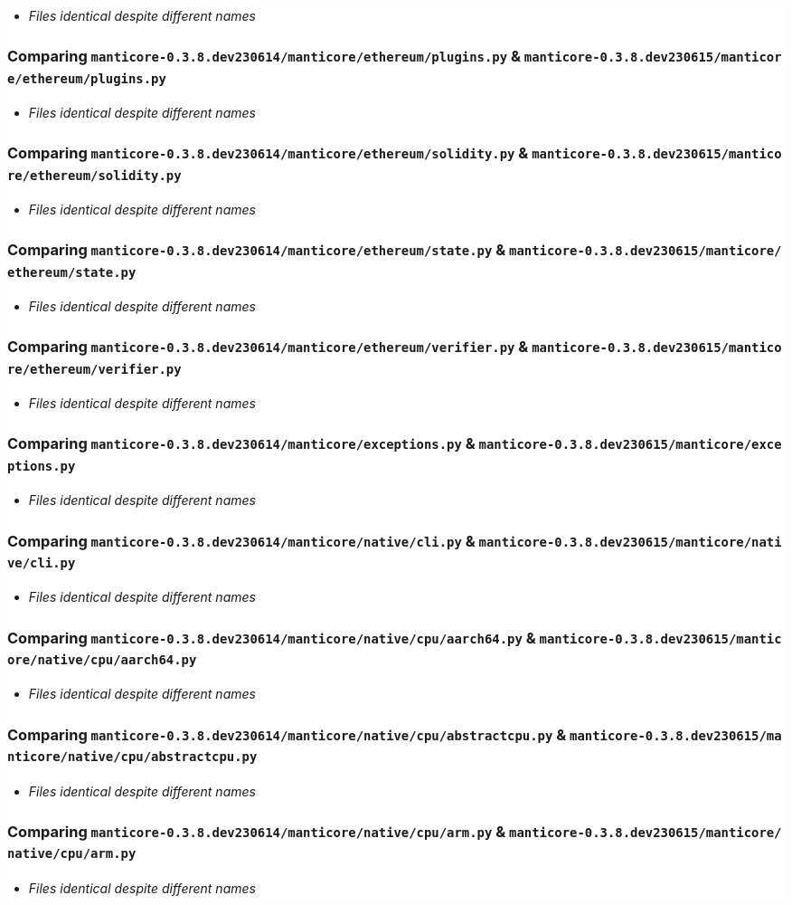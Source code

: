  * *Files identical despite different names*

### Comparing `manticore-0.3.8.dev230614/manticore/ethereum/plugins.py` & `manticore-0.3.8.dev230615/manticore/ethereum/plugins.py`

 * *Files identical despite different names*

### Comparing `manticore-0.3.8.dev230614/manticore/ethereum/solidity.py` & `manticore-0.3.8.dev230615/manticore/ethereum/solidity.py`

 * *Files identical despite different names*

### Comparing `manticore-0.3.8.dev230614/manticore/ethereum/state.py` & `manticore-0.3.8.dev230615/manticore/ethereum/state.py`

 * *Files identical despite different names*

### Comparing `manticore-0.3.8.dev230614/manticore/ethereum/verifier.py` & `manticore-0.3.8.dev230615/manticore/ethereum/verifier.py`

 * *Files identical despite different names*

### Comparing `manticore-0.3.8.dev230614/manticore/exceptions.py` & `manticore-0.3.8.dev230615/manticore/exceptions.py`

 * *Files identical despite different names*

### Comparing `manticore-0.3.8.dev230614/manticore/native/cli.py` & `manticore-0.3.8.dev230615/manticore/native/cli.py`

 * *Files identical despite different names*

### Comparing `manticore-0.3.8.dev230614/manticore/native/cpu/aarch64.py` & `manticore-0.3.8.dev230615/manticore/native/cpu/aarch64.py`

 * *Files identical despite different names*

### Comparing `manticore-0.3.8.dev230614/manticore/native/cpu/abstractcpu.py` & `manticore-0.3.8.dev230615/manticore/native/cpu/abstractcpu.py`

 * *Files identical despite different names*

### Comparing `manticore-0.3.8.dev230614/manticore/native/cpu/arm.py` & `manticore-0.3.8.dev230615/manticore/native/cpu/arm.py`

 * *Files identical despite different names*

